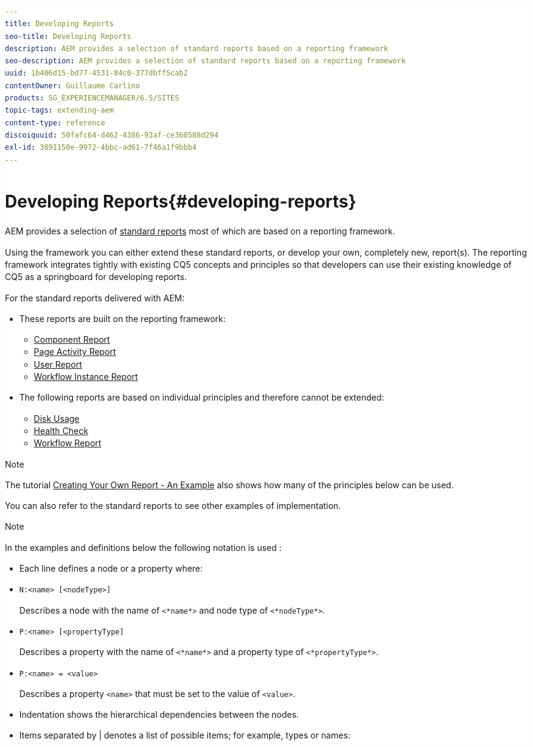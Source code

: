 ```yaml
---
title: Developing Reports
seo-title: Developing Reports
description: AEM provides a selection of standard reports based on a reporting framework
seo-description: AEM provides a selection of standard reports based on a reporting framework
uuid: 1b406d15-bd77-4531-84c0-377dbff5cab2
contentOwner: Guillaume Carlino
products: SG_EXPERIENCEMANAGER/6.5/SITES
topic-tags: extending-aem
content-type: reference
discoiquuid: 50fafc64-d462-4386-93af-ce360588d294
exl-id: 3891150e-9972-4bbc-ad61-7f46a1f9bbb4
---
```

# Developing Reports{#developing-reports}

AEM provides a selection of [standard reports](/help/sites-administering/reporting.md) most of which are based on a reporting framework.

Using the framework you can either extend these standard reports, or develop your own, completely new, report(s). The reporting framework integrates tightly with existing CQ5 concepts and principles so that developers can use their existing knowledge of CQ5 as a springboard for developing reports.

For the standard reports delivered with AEM:

* These reports are built on the reporting framework:

    * [Component Report](/help/sites-administering/reporting.md#component-report)
    * [Page Activity Report](/help/sites-administering/reporting.md#page-activity-report)
    * [User Report](/help/sites-administering/reporting.md#user-report)
    * [Workflow Instance Report](/help/sites-administering/reporting.md#workflow-instance-report)

* The following reports are based on individual principles and therefore cannot be extended:

    * [Disk Usage](/help/sites-administering/reporting.md#disk-usage)
    * [Health Check](/help/sites-administering/reporting.md#health-check)
    * [Workflow Report](/help/sites-administering/reporting.md#workflow-report)

>[!NOTE]
>
>The tutorial [Creating Your Own Report - An Example](#creating-your-own-report-an-example) also shows how many of the principles below can be used.
>
>You can also refer to the standard reports to see other examples of implementation.

>[!NOTE]
>
>In the examples and definitions below the following notation is used :
>
>* Each line defines a node or a property where:
>
>  * `N:<name> [<nodeType>]`
>
>     Describes a node with the name of `<*name*>` and node type of `<*nodeType*>`*.*
>
>  * `P:<name> [<propertyType]`
>
>     Describes a property with the name of `<*name*>` and a property type of `<*propertyType*>`.
>
>  * `P:<name> = <value>`
>
>     Describes a property `<name>` that must be set to the value of `<value>`.
>
>* Indentation shows the hierarchical dependencies between the nodes.
>* Items separated by | denotes a list of possible items; for example, types or names: